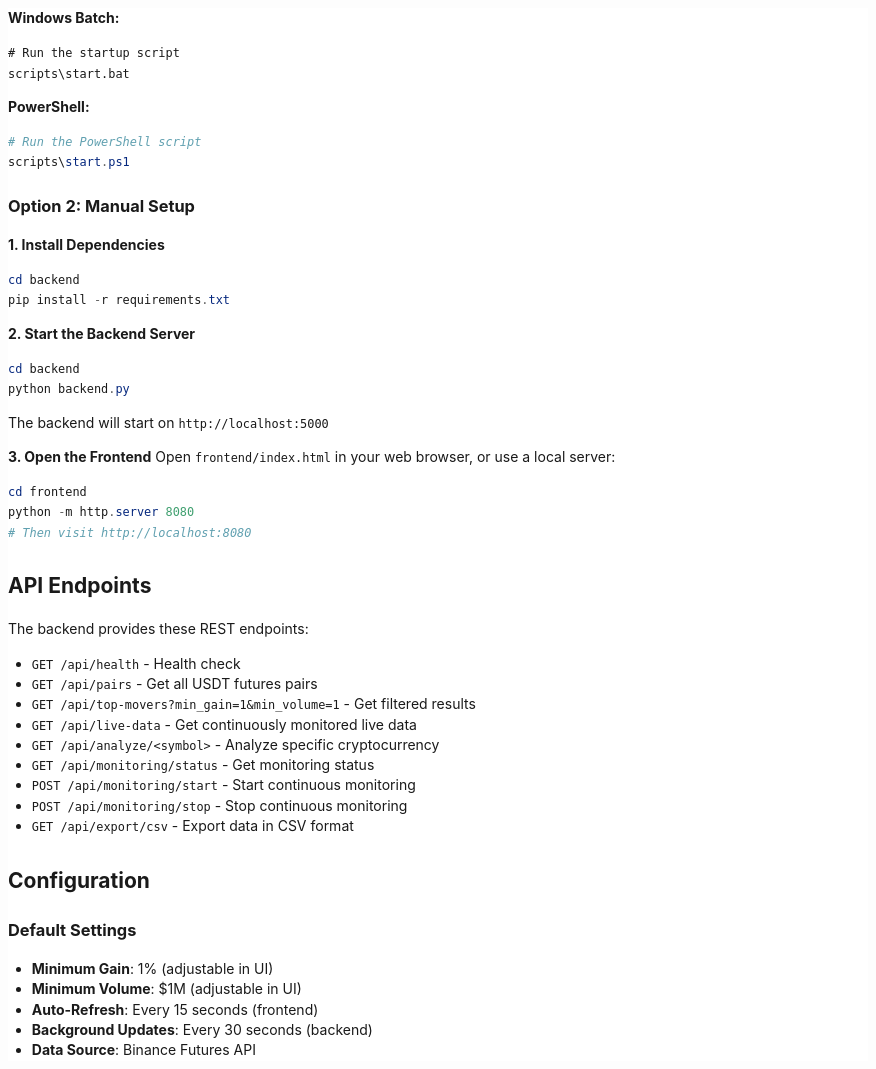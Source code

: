 **Windows Batch:**
```batch
# Run the startup script
scripts\start.bat
```

**PowerShell:**
```powershell
# Run the PowerShell script
scripts\start.ps1
```

### Option 2: Manual Setup

**1. Install Dependencies**
```powershell
cd backend
pip install -r requirements.txt
```

**2. Start the Backend Server**
```powershell
cd backend
python backend.py
```

The backend will start on `http://localhost:5000`

**3. Open the Frontend**
Open `frontend/index.html` in your web browser, or use a local server:

```powershell
cd frontend
python -m http.server 8080
# Then visit http://localhost:8080
```

## API Endpoints

The backend provides these REST endpoints:

- `GET /api/health` - Health check
- `GET /api/pairs` - Get all USDT futures pairs
- `GET /api/top-movers?min_gain=1&min_volume=1` - Get filtered results
- `GET /api/live-data` - Get continuously monitored live data
- `GET /api/analyze/<symbol>` - Analyze specific cryptocurrency
- `GET /api/monitoring/status` - Get monitoring status
- `POST /api/monitoring/start` - Start continuous monitoring
- `POST /api/monitoring/stop` - Stop continuous monitoring
- `GET /api/export/csv` - Export data in CSV format

## Configuration

### Default Settings
- **Minimum Gain**: 1% (adjustable in UI)
- **Minimum Volume**: $1M (adjustable in UI)
- **Auto-Refresh**: Every 15 seconds (frontend)
- **Background Updates**: Every 30 seconds (backend)
- **Data Source**: Binance Futures API
